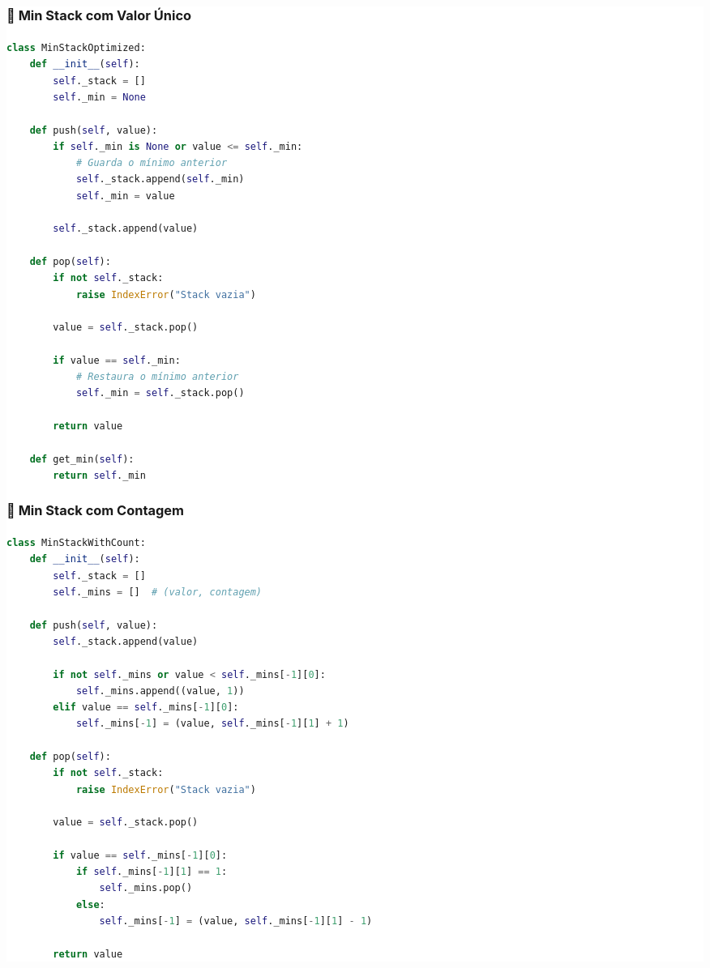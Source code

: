### 🔧 **Min Stack com Valor Único**
```python
class MinStackOptimized:
    def __init__(self):
        self._stack = []
        self._min = None
    
    def push(self, value):
        if self._min is None or value <= self._min:
            # Guarda o mínimo anterior
            self._stack.append(self._min)
            self._min = value
        
        self._stack.append(value)
    
    def pop(self):
        if not self._stack:
            raise IndexError("Stack vazia")
        
        value = self._stack.pop()
        
        if value == self._min:
            # Restaura o mínimo anterior
            self._min = self._stack.pop()
        
        return value
    
    def get_min(self):
        return self._min
```

### 🔧 **Min Stack com Contagem**
```python
class MinStackWithCount:
    def __init__(self):
        self._stack = []
        self._mins = []  # (valor, contagem)
    
    def push(self, value):
        self._stack.append(value)
        
        if not self._mins or value < self._mins[-1][0]:
            self._mins.append((value, 1))
        elif value == self._mins[-1][0]:
            self._mins[-1] = (value, self._mins[-1][1] + 1)
    
    def pop(self):
        if not self._stack:
            raise IndexError("Stack vazia")
        
        value = self._stack.pop()
        
        if value == self._mins[-1][0]:
            if self._mins[-1][1] == 1:
                self._mins.pop()
            else:
                self._mins[-1] = (value, self._mins[-1][1] - 1)
        
        return value
```
